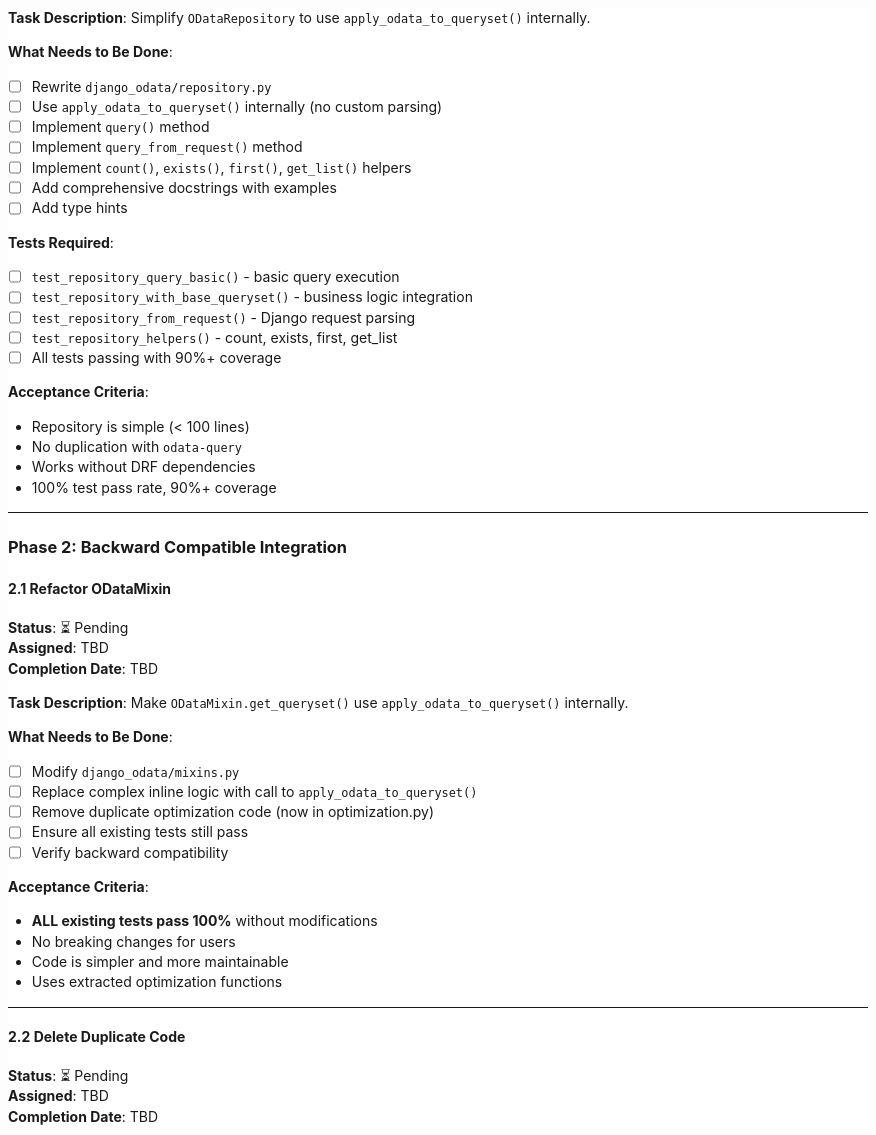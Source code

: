 **Task Description**:
Simplify `ODataRepository` to use `apply_odata_to_queryset()` internally.

**What Needs to Be Done**:
- [ ] Rewrite `django_odata/repository.py`
- [ ] Use `apply_odata_to_queryset()` internally (no custom parsing)
- [ ] Implement `query()` method
- [ ] Implement `query_from_request()` method
- [ ] Implement `count()`, `exists()`, `first()`, `get_list()` helpers
- [ ] Add comprehensive docstrings with examples
- [ ] Add type hints

**Tests Required**:
- [ ] `test_repository_query_basic()` - basic query execution
- [ ] `test_repository_with_base_queryset()` - business logic integration
- [ ] `test_repository_from_request()` - Django request parsing
- [ ] `test_repository_helpers()` - count, exists, first, get_list
- [ ] All tests passing with 90%+ coverage

**Acceptance Criteria**:
- Repository is simple (< 100 lines)
- No duplication with `odata-query`
- Works without DRF dependencies
- 100% test pass rate, 90%+ coverage

---

### Phase 2: Backward Compatible Integration

#### 2.1 Refactor ODataMixin
**Status**: ⏳ Pending  
**Assigned**: TBD  
**Completion Date**: TBD  

**Task Description**:
Make `ODataMixin.get_queryset()` use `apply_odata_to_queryset()` internally.

**What Needs to Be Done**:
- [ ] Modify `django_odata/mixins.py`
- [ ] Replace complex inline logic with call to `apply_odata_to_queryset()`
- [ ] Remove duplicate optimization code (now in optimization.py)
- [ ] Ensure all existing tests still pass
- [ ] Verify backward compatibility

**Acceptance Criteria**:
- **ALL existing tests pass 100%** without modifications
- No breaking changes for users
- Code is simpler and more maintainable
- Uses extracted optimization functions

---

#### 2.2 Delete Duplicate Code
**Status**: ⏳ Pending  
**Assigned**: TBD  
**Completion Date**: TBD  

